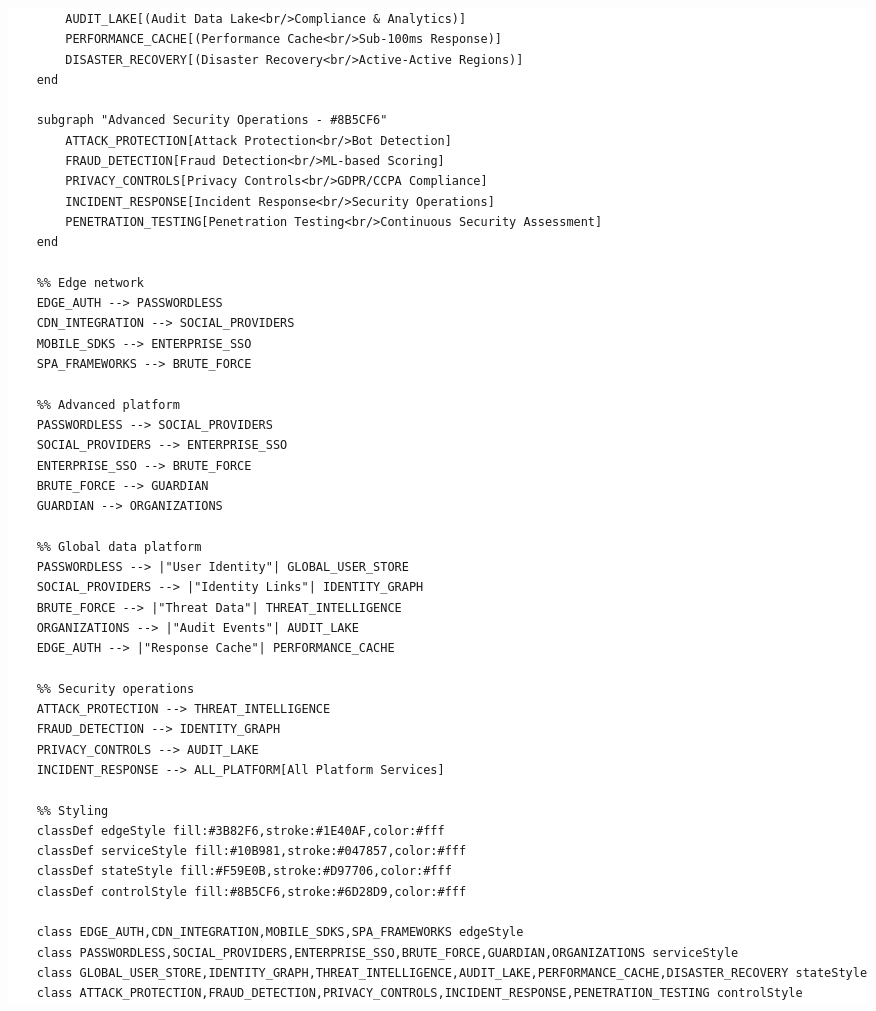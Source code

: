 ```mermaid
        AUDIT_LAKE[(Audit Data Lake<br/>Compliance & Analytics)]
        PERFORMANCE_CACHE[(Performance Cache<br/>Sub-100ms Response)]
        DISASTER_RECOVERY[(Disaster Recovery<br/>Active-Active Regions)]
    end

    subgraph "Advanced Security Operations - #8B5CF6"
        ATTACK_PROTECTION[Attack Protection<br/>Bot Detection]
        FRAUD_DETECTION[Fraud Detection<br/>ML-based Scoring]
        PRIVACY_CONTROLS[Privacy Controls<br/>GDPR/CCPA Compliance]
        INCIDENT_RESPONSE[Incident Response<br/>Security Operations]
        PENETRATION_TESTING[Penetration Testing<br/>Continuous Security Assessment]
    end

    %% Edge network
    EDGE_AUTH --> PASSWORDLESS
    CDN_INTEGRATION --> SOCIAL_PROVIDERS
    MOBILE_SDKS --> ENTERPRISE_SSO
    SPA_FRAMEWORKS --> BRUTE_FORCE

    %% Advanced platform
    PASSWORDLESS --> SOCIAL_PROVIDERS
    SOCIAL_PROVIDERS --> ENTERPRISE_SSO
    ENTERPRISE_SSO --> BRUTE_FORCE
    BRUTE_FORCE --> GUARDIAN
    GUARDIAN --> ORGANIZATIONS

    %% Global data platform
    PASSWORDLESS --> |"User Identity"| GLOBAL_USER_STORE
    SOCIAL_PROVIDERS --> |"Identity Links"| IDENTITY_GRAPH
    BRUTE_FORCE --> |"Threat Data"| THREAT_INTELLIGENCE
    ORGANIZATIONS --> |"Audit Events"| AUDIT_LAKE
    EDGE_AUTH --> |"Response Cache"| PERFORMANCE_CACHE

    %% Security operations
    ATTACK_PROTECTION --> THREAT_INTELLIGENCE
    FRAUD_DETECTION --> IDENTITY_GRAPH
    PRIVACY_CONTROLS --> AUDIT_LAKE
    INCIDENT_RESPONSE --> ALL_PLATFORM[All Platform Services]

    %% Styling
    classDef edgeStyle fill:#3B82F6,stroke:#1E40AF,color:#fff
    classDef serviceStyle fill:#10B981,stroke:#047857,color:#fff
    classDef stateStyle fill:#F59E0B,stroke:#D97706,color:#fff
    classDef controlStyle fill:#8B5CF6,stroke:#6D28D9,color:#fff

    class EDGE_AUTH,CDN_INTEGRATION,MOBILE_SDKS,SPA_FRAMEWORKS edgeStyle
    class PASSWORDLESS,SOCIAL_PROVIDERS,ENTERPRISE_SSO,BRUTE_FORCE,GUARDIAN,ORGANIZATIONS serviceStyle
    class GLOBAL_USER_STORE,IDENTITY_GRAPH,THREAT_INTELLIGENCE,AUDIT_LAKE,PERFORMANCE_CACHE,DISASTER_RECOVERY stateStyle
    class ATTACK_PROTECTION,FRAUD_DETECTION,PRIVACY_CONTROLS,INCIDENT_RESPONSE,PENETRATION_TESTING controlStyle
```
